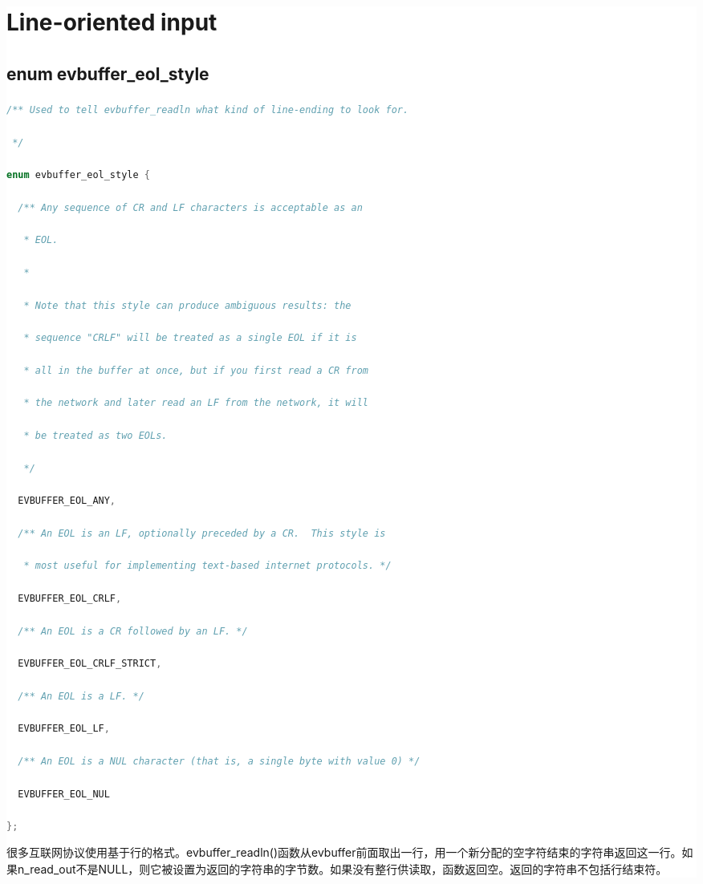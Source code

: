 # Line-oriented input
## enum evbuffer_eol_style
~~~c
/** Used to tell evbuffer_readln what kind of line-ending to look for.

 */

enum evbuffer_eol_style {

  /** Any sequence of CR and LF characters is acceptable as an

   * EOL.

   *

   * Note that this style can produce ambiguous results: the

   * sequence "CRLF" will be treated as a single EOL if it is

   * all in the buffer at once, but if you first read a CR from

   * the network and later read an LF from the network, it will

   * be treated as two EOLs.

   */

  EVBUFFER_EOL_ANY,

  /** An EOL is an LF, optionally preceded by a CR.  This style is

   * most useful for implementing text-based internet protocols. */

  EVBUFFER_EOL_CRLF,

  /** An EOL is a CR followed by an LF. */

  EVBUFFER_EOL_CRLF_STRICT,

  /** An EOL is a LF. */

  EVBUFFER_EOL_LF,

  /** An EOL is a NUL character (that is, a single byte with value 0) */

  EVBUFFER_EOL_NUL

};
~~~
很多互联网协议使用基于行的格式。evbuffer_readln()函数从evbuffer前面取出一行，用一个新分配的空字符结束的字符串返回这一行。如果n_read_out不是NULL，则它被设置为返回的字符串的字节数。如果没有整行供读取，函数返回空。返回的字符串不包括行结束符。
